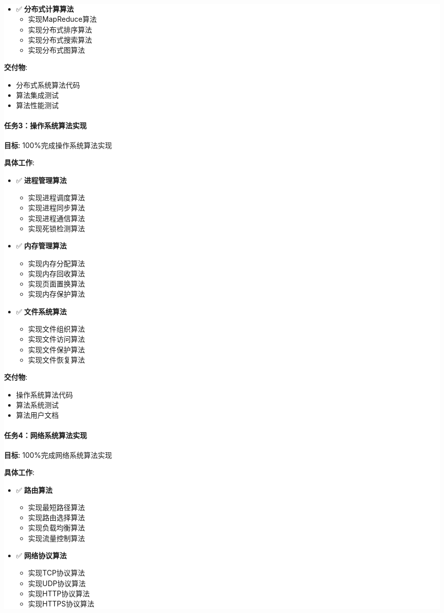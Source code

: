- ✅ **分布式计算算法**
  - 实现MapReduce算法
  - 实现分布式排序算法
  - 实现分布式搜索算法
  - 实现分布式图算法

**交付物**:

- 分布式系统算法代码
- 算法集成测试
- 算法性能测试

#### 任务3：操作系统算法实现

**目标**: 100%完成操作系统算法实现

**具体工作**:

- ✅ **进程管理算法**
  - 实现进程调度算法
  - 实现进程同步算法
  - 实现进程通信算法
  - 实现死锁检测算法

- ✅ **内存管理算法**
  - 实现内存分配算法
  - 实现内存回收算法
  - 实现页面置换算法
  - 实现内存保护算法

- ✅ **文件系统算法**
  - 实现文件组织算法
  - 实现文件访问算法
  - 实现文件保护算法
  - 实现文件恢复算法

**交付物**:

- 操作系统算法代码
- 算法系统测试
- 算法用户文档

#### 任务4：网络系统算法实现

**目标**: 100%完成网络系统算法实现

**具体工作**:

- ✅ **路由算法**
  - 实现最短路径算法
  - 实现路由选择算法
  - 实现负载均衡算法
  - 实现流量控制算法

- ✅ **网络协议算法**
  - 实现TCP协议算法
  - 实现UDP协议算法
  - 实现HTTP协议算法
  - 实现HTTPS协议算法
